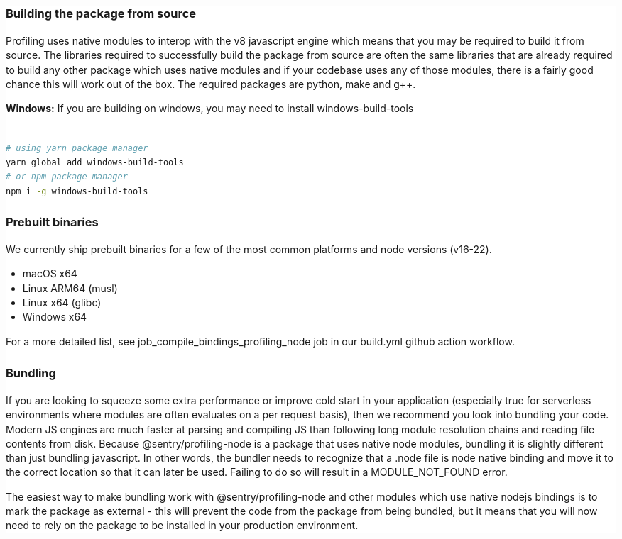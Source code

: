 ### Building the package from source

Profiling uses native modules to interop with the v8 javascript engine which means that you may be required to build it
from source. The libraries required to successfully build the package from source are often the same libraries that are
already required to build any other package which uses native modules and if your codebase uses any of those modules,
there is a fairly good chance this will work out of the box. The required packages are python, make and g++.

**Windows:** If you are building on windows, you may need to install windows-build-tools

```bash

# using yarn package manager
yarn global add windows-build-tools
# or npm package manager
npm i -g windows-build-tools
```

### Prebuilt binaries

We currently ship prebuilt binaries for a few of the most common platforms and node versions (v16-22).

- macOS x64
- Linux ARM64 (musl)
- Linux x64 (glibc)
- Windows x64

For a more detailed list, see job_compile_bindings_profiling_node job in our build.yml github action workflow.

### Bundling

If you are looking to squeeze some extra performance or improve cold start in your application (especially true for
serverless environments where modules are often evaluates on a per request basis), then we recommend you look into
bundling your code. Modern JS engines are much faster at parsing and compiling JS than following long module resolution
chains and reading file contents from disk. Because @sentry/profiling-node is a package that uses native node modules,
bundling it is slightly different than just bundling javascript. In other words, the bundler needs to recognize that a
.node file is node native binding and move it to the correct location so that it can later be used. Failing to do so
will result in a MODULE_NOT_FOUND error.

The easiest way to make bundling work with @sentry/profiling-node and other modules which use native nodejs bindings is
to mark the package as external - this will prevent the code from the package from being bundled, but it means that you
will now need to rely on the package to be installed in your production environment.
